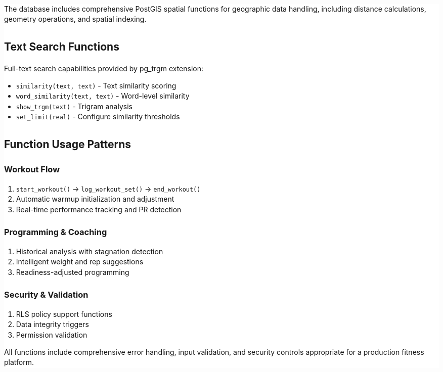 The database includes comprehensive PostGIS spatial functions for geographic data handling, including distance calculations, geometry operations, and spatial indexing.

## Text Search Functions

Full-text search capabilities provided by pg_trgm extension:
- `similarity(text, text)` - Text similarity scoring
- `word_similarity(text, text)` - Word-level similarity
- `show_trgm(text)` - Trigram analysis
- `set_limit(real)` - Configure similarity thresholds

## Function Usage Patterns

### Workout Flow
1. `start_workout()` → `log_workout_set()` → `end_workout()`
2. Automatic warmup initialization and adjustment
3. Real-time performance tracking and PR detection

### Programming & Coaching
1. Historical analysis with stagnation detection
2. Intelligent weight and rep suggestions
3. Readiness-adjusted programming

### Security & Validation
1. RLS policy support functions
2. Data integrity triggers
3. Permission validation

All functions include comprehensive error handling, input validation, and security controls appropriate for a production fitness platform.